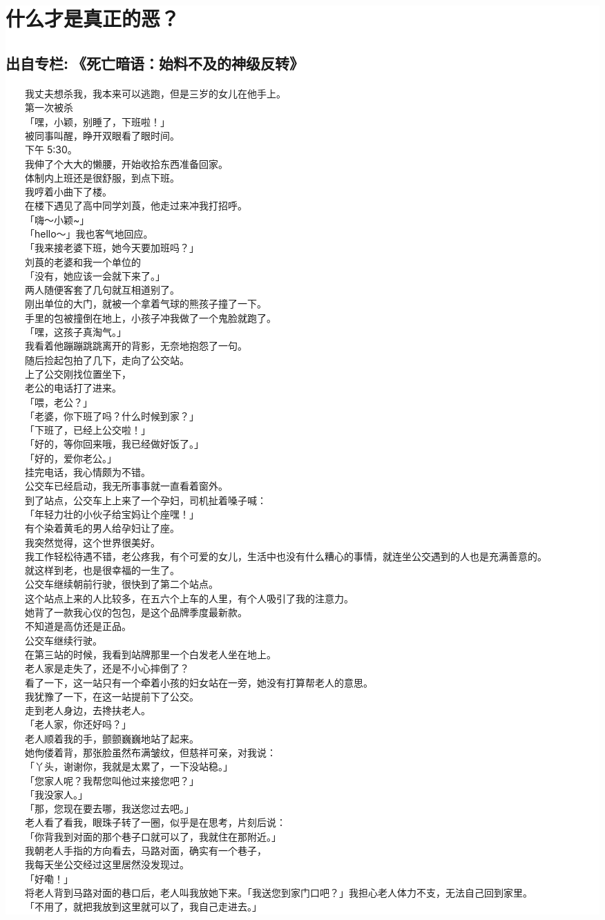 # 什么才是真正的恶？  
## 出自专栏: 《死亡暗语：始料不及的神级反转》  
&emsp;&emsp;我丈夫想杀我，我本来可以逃跑，但是三岁的女儿在他手上。  
&emsp;&emsp;第一次被杀  
&emsp;&emsp;「嘿，小颖，别睡了，下班啦！」  
&emsp;&emsp;被同事叫醒，睁开双眼看了眼时间。  
&emsp;&emsp;下午 5:30。  
&emsp;&emsp;我伸了个大大的懒腰，开始收拾东西准备回家。  
&emsp;&emsp;体制内上班还是很舒服，到点下班。  
&emsp;&emsp;我哼着小曲下了楼。  
&emsp;&emsp;在楼下遇见了高中同学刘莨，他走过来冲我打招呼。  
&emsp;&emsp;「嗨～小颖~」  
&emsp;&emsp;「hello～」我也客气地回应。  
&emsp;&emsp;「我来接老婆下班，她今天要加班吗？」  
&emsp;&emsp;刘莨的老婆和我一个单位的  
&emsp;&emsp;「没有，她应该一会就下来了。」  
&emsp;&emsp;两人随便客套了几句就互相道别了。  
&emsp;&emsp;刚出单位的大门，就被一个拿着气球的熊孩子撞了一下。  
&emsp;&emsp;手里的包被撞倒在地上，小孩子冲我做了一个鬼脸就跑了。  
&emsp;&emsp;「嘿，这孩子真淘气。」  
&emsp;&emsp;我看着他蹦蹦跳跳离开的背影，无奈地抱怨了一句。  
&emsp;&emsp;随后捡起包拍了几下，走向了公交站。  
&emsp;&emsp;上了公交刚找位置坐下，  
&emsp;&emsp;老公的电话打了进来。  
&emsp;&emsp;「喂，老公？」  
&emsp;&emsp;「老婆，你下班了吗？什么时候到家？」  
&emsp;&emsp;「下班了，已经上公交啦！」  
&emsp;&emsp;「好的，等你回来哦，我已经做好饭了。」  
&emsp;&emsp;「好的，爱你老公。」  
&emsp;&emsp;挂完电话，我心情颇为不错。  
&emsp;&emsp;公交车已经启动，我无所事事就一直看着窗外。  
&emsp;&emsp;到了站点，公交车上上来了一个孕妇，司机扯着嗓子喊：  
&emsp;&emsp;「年轻力壮的小伙子给宝妈让个座嘿！」  
&emsp;&emsp;有个染着黄毛的男人给孕妇让了座。  
&emsp;&emsp;我突然觉得，这个世界很美好。  
&emsp;&emsp;我工作轻松待遇不错，老公疼我，有个可爱的女儿，生活中也没有什么糟心的事情，就连坐公交遇到的人也是充满善意的。  
&emsp;&emsp;就这样到老，也是很幸福的一生了。  
&emsp;&emsp;公交车继续朝前行驶，很快到了第二个站点。  
&emsp;&emsp;这个站点上来的人比较多，在五六个上车的人里，有个人吸引了我的注意力。  
&emsp;&emsp;她背了一款我心仪的包包，是这个品牌季度最新款。  
&emsp;&emsp;不知道是高仿还是正品。  
&emsp;&emsp;公交车继续行驶。  
&emsp;&emsp;在第三站的时候，我看到站牌那里一个白发老人坐在地上。  
&emsp;&emsp;老人家是走失了，还是不小心摔倒了？  
&emsp;&emsp;看了一下，这一站只有一个牵着小孩的妇女站在一旁，她没有打算帮老人的意思。  
&emsp;&emsp;我犹豫了一下，在这一站提前下了公交。  
&emsp;&emsp;走到老人身边，去搀扶老人。  
&emsp;&emsp;「老人家，你还好吗？」  
&emsp;&emsp;老人顺着我的手，颤颤巍巍地站了起来。  
&emsp;&emsp;她佝偻着背，那张脸虽然布满皱纹，但慈祥可亲，对我说：  
&emsp;&emsp;「丫头，谢谢你，我就是太累了，一下没站稳。」  
&emsp;&emsp;「您家人呢？我帮您叫他过来接您吧？」  
&emsp;&emsp;「我没家人。」  
&emsp;&emsp;「那，您现在要去哪，我送您过去吧。」  
&emsp;&emsp;老人看了看我，眼珠子转了一圈，似乎是在思考，片刻后说：  
&emsp;&emsp;「你背我到对面的那个巷子口就可以了，我就住在那附近。」  
&emsp;&emsp;我朝老人手指的方向看去，马路对面，确实有一个巷子，  
&emsp;&emsp;我每天坐公交经过这里居然没发现过。  
&emsp;&emsp;「好嘞！」  
&emsp;&emsp;将老人背到马路对面的巷口后，老人叫我放她下来。「我送您到家门口吧？」我担心老人体力不支，无法自己回到家里。  
&emsp;&emsp;「不用了，就把我放到这里就可以了，我自己走进去。」  